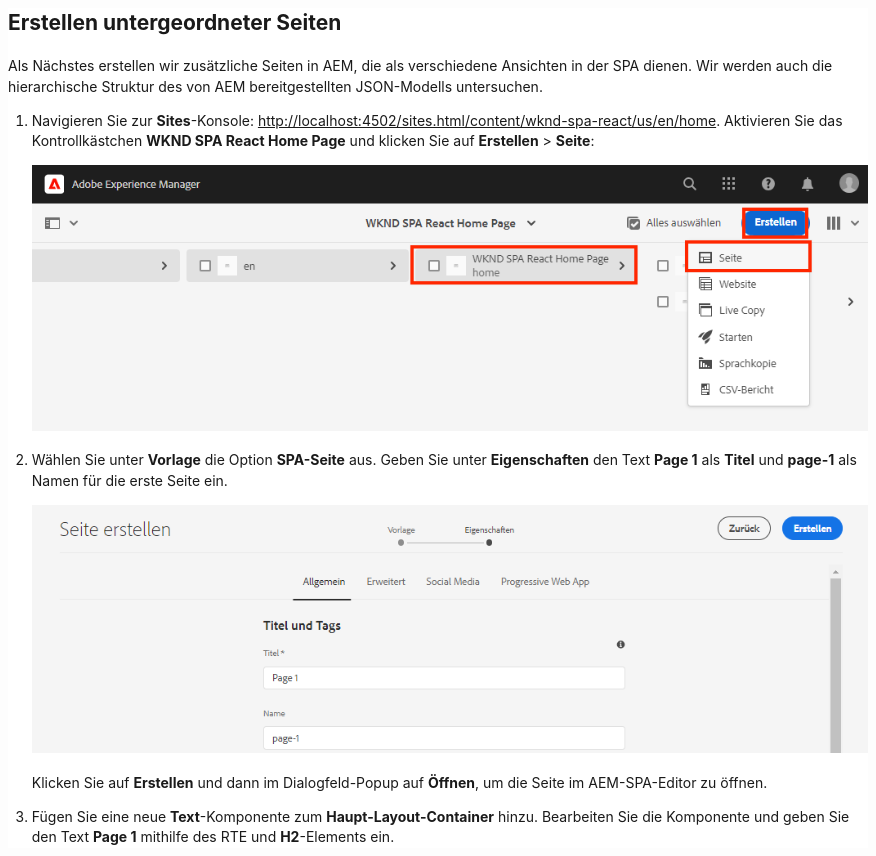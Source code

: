 ## Erstellen untergeordneter Seiten

Als Nächstes erstellen wir zusätzliche Seiten in AEM, die als verschiedene Ansichten in der SPA dienen. Wir werden auch die hierarchische Struktur des von AEM bereitgestellten JSON-Modells untersuchen.

1. Navigieren Sie zur **Sites**-Konsole: [http://localhost:4502/sites.html/content/wknd-spa-react/us/en/home](http://localhost:4502/sites.html/content/wknd-spa-react/us/en/home). Aktivieren Sie das Kontrollkästchen **WKND SPA React Home Page** und klicken Sie auf **Erstellen** > **Seite**:

   ![Neue Seite erstellen](assets/navigation-routing/create-new-page.png)

1. Wählen Sie unter **Vorlage** die Option **SPA-Seite** aus. Geben Sie unter **Eigenschaften** den Text **Page 1** als **Titel** und **page-1** als Namen für die erste Seite ein.

   ![Eingeben der anfänglichen Seiteneigenschaften](assets/navigation-routing/initial-page-properties.png)

   Klicken Sie auf **Erstellen** und dann im Dialogfeld-Popup auf **Öffnen**, um die Seite im AEM-SPA-Editor zu öffnen.

1. Fügen Sie eine neue **Text**-Komponente zum **Haupt-Layout-Container** hinzu. Bearbeiten Sie die Komponente und geben Sie den Text **Page 1** mithilfe des RTE und **H2**-Elements ein.
